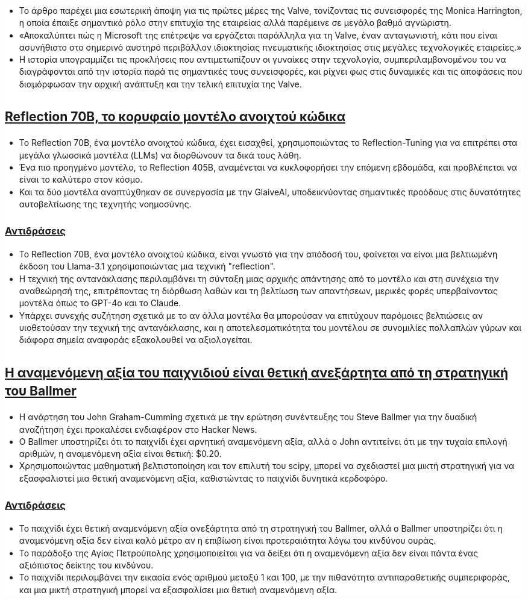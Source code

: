 - Το άρθρο παρέχει μια εσωτερική άποψη για τις πρώτες μέρες της Valve, τονίζοντας τις συνεισφορές της Monica Harrington, η οποία έπαιξε σημαντικό ρόλο στην επιτυχία της εταιρείας αλλά παρέμεινε σε μεγάλο βαθμό αγνώριστη.
- «Αποκαλύπτει πώς η Microsoft της επέτρεψε να εργάζεται παράλληλα για τη Valve, έναν ανταγωνιστή, κάτι που είναι ασυνήθιστο στο σημερινό αυστηρό περιβάλλον ιδιοκτησίας πνευματικής ιδιοκτησίας στις μεγάλες τεχνολογικές εταιρείες.»
- Η ιστορία υπογραμμίζει τις προκλήσεις που αντιμετωπίζουν οι γυναίκες στην τεχνολογία, συμπεριλαμβανομένου του να διαγράφονται από την ιστορία παρά τις σημαντικές τους συνεισφορές, και ρίχνει φως στις δυναμικές και τις αποφάσεις που διαμόρφωσαν την αρχική ανάπτυξη και την τελική επιτυχία της Valve.

## [Reflection 70B, το κορυφαίο μοντέλο ανοιχτού κώδικα](https://twitter.com/mattshumer_/status/1831767014341538166)

- Το Reflection 70B, ένα μοντέλο ανοιχτού κώδικα, έχει εισαχθεί, χρησιμοποιώντας το Reflection-Tuning για να επιτρέπει στα μεγάλα γλωσσικά μοντέλα (LLMs) να διορθώνουν τα δικά τους λάθη.
- Ένα πιο προηγμένο μοντέλο, το Reflection 405B, αναμένεται να κυκλοφορήσει την επόμενη εβδομάδα, και προβλέπεται να είναι το καλύτερο στον κόσμο.
- Και τα δύο μοντέλα αναπτύχθηκαν σε συνεργασία με την GlaiveAI, υποδεικνύοντας σημαντικές προόδους στις δυνατότητες αυτοβελτίωσης της τεχνητής νοημοσύνης.

### [Αντιδράσεις](https://news.ycombinator.com/item?id=41459781)

- Το Reflection 70B, ένα μοντέλο ανοιχτού κώδικα, είναι γνωστό για την απόδοσή του, φαίνεται να είναι μια βελτιωμένη έκδοση του Llama-3.1 χρησιμοποιώντας μια τεχνική "reflection".
- Η τεχνική της αντανάκλασης περιλαμβάνει τη σύνταξη μιας αρχικής απάντησης από το μοντέλο και στη συνέχεια την αναθεώρησή της, επιτρέποντας τη διόρθωση λαθών και τη βελτίωση των απαντήσεων, μερικές φορές υπερβαίνοντας μοντέλα όπως το GPT-4o και το Claude.
- Υπάρχει συνεχής συζήτηση σχετικά με το αν άλλα μοντέλα θα μπορούσαν να επιτύχουν παρόμοιες βελτιώσεις αν υιοθετούσαν την τεχνική της αντανάκλασης, και η αποτελεσματικότητα του μοντέλου σε συνομιλίες πολλαπλών γύρων και διάφορα σημεία αναφοράς εξακολουθεί να αξιολογείται.

## [Η αναμενόμενη αξία του παιχνιδιού είναι θετική ανεξάρτητα από τη στρατηγική του Ballmer](https://gukov.dev/puzzles/math/2024/09/05/steve-ballmer-was-wrong.html)

- Η ανάρτηση του John Graham-Cumming σχετικά με την ερώτηση συνέντευξης του Steve Ballmer για την δυαδική αναζήτηση έχει προκαλέσει ενδιαφέρον στο Hacker News.
- Ο Ballmer υποστηρίζει ότι το παιχνίδι έχει αρνητική αναμενόμενη αξία, αλλά ο John αντιτείνει ότι με την τυχαία επιλογή αριθμών, η αναμενόμενη αξία είναι θετική: $0.20.
- Χρησιμοποιώντας μαθηματική βελτιστοποίηση και τον επιλυτή του scipy, μπορεί να σχεδιαστεί μια μικτή στρατηγική για να εξασφαλιστεί μια θετική αναμενόμενη αξία, καθιστώντας το παιχνίδι δυνητικά κερδοφόρο.

### [Αντιδράσεις](https://news.ycombinator.com/item?id=41463330)

- Το παιχνίδι έχει θετική αναμενόμενη αξία ανεξάρτητα από τη στρατηγική του Ballmer, αλλά ο Ballmer υποστηρίζει ότι η αναμενόμενη αξία δεν είναι καλό μέτρο αν η επιβίωση είναι προτεραιότητα λόγω του κινδύνου ουράς.
- Το παράδοξο της Αγίας Πετρούπολης χρησιμοποιείται για να δείξει ότι η αναμενόμενη αξία δεν είναι πάντα ένας αξιόπιστος δείκτης του κινδύνου.
- Το παιχνίδι περιλαμβάνει την εικασία ενός αριθμού μεταξύ 1 και 100, με την πιθανότητα αντιπαραθετικής συμπεριφοράς, και μια μικτή στρατηγική μπορεί να εξασφαλίσει μια θετική αναμενόμενη αξία.
